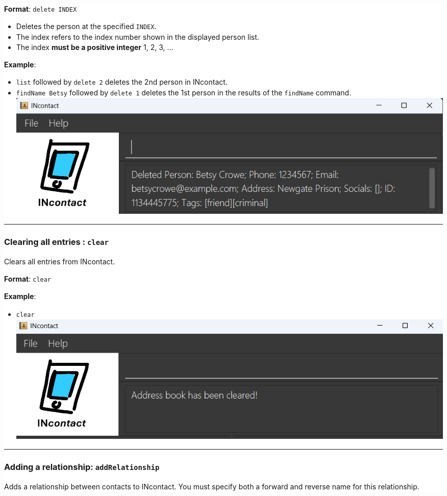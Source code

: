 **Format**: `delete INDEX`

* Deletes the person at the specified `INDEX`.
* The index refers to the index number shown in the displayed person list.
* The index **must be a positive integer** 1, 2, 3, …​

**Example**:
* `list` followed by `delete 2` deletes the 2nd person in INcontact.
* `findName Betsy` followed by `delete 1` deletes the 1st person in the results of the `findName` command.
  ![delete person](images/deletePerson.png)

---
### Clearing all entries : `clear`

Clears all entries from INcontact.

**Format**: `clear`

**Example**:
* `clear`
![clear](images/clear.png)

---
### Adding a relationship: `addRelationship`

Adds a relationship between contacts to INcontact. You must specify both a forward and reverse name for this relationship.
